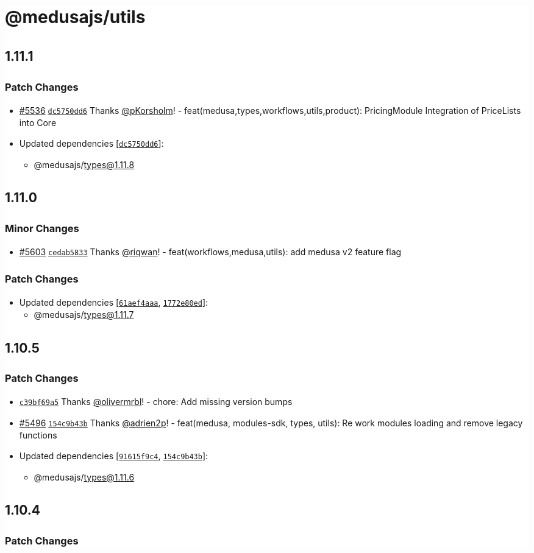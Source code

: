 # @medusajs/utils

## 1.11.1

### Patch Changes

- [#5536](https://github.com/medusajs/medusa/pull/5536) [`dc5750dd6`](https://github.com/medusajs/medusa/commit/dc5750dd665a91d35c0246ba83c7f90ec74907f4) Thanks [@pKorsholm](https://github.com/pKorsholm)! - feat(medusa,types,workflows,utils,product): PricingModule Integration of PriceLists into Core

- Updated dependencies [[`dc5750dd6`](https://github.com/medusajs/medusa/commit/dc5750dd665a91d35c0246ba83c7f90ec74907f4)]:
  - @medusajs/types@1.11.8

## 1.11.0

### Minor Changes

- [#5603](https://github.com/medusajs/medusa/pull/5603) [`cedab5833`](https://github.com/medusajs/medusa/commit/cedab583395275444001f0268e4b9ccab9b2b262) Thanks [@riqwan](https://github.com/riqwan)! - feat(workflows,medusa,utils): add medusa v2 feature flag

### Patch Changes

- Updated dependencies [[`61aef4aaa`](https://github.com/medusajs/medusa/commit/61aef4aaa7295f178c61c9a891f03a0a48b15c81), [`1772e80ed`](https://github.com/medusajs/medusa/commit/1772e80ed1ecab27741be80204f5df92eaa3f2b4)]:
  - @medusajs/types@1.11.7

## 1.10.5

### Patch Changes

- [`c39bf69a5`](https://github.com/medusajs/medusa/commit/c39bf69a5e5cae75d7fa12aa6022b10903557a32) Thanks [@olivermrbl](https://github.com/olivermrbl)! - chore: Add missing version bumps

- [#5496](https://github.com/medusajs/medusa/pull/5496) [`154c9b43b`](https://github.com/medusajs/medusa/commit/154c9b43bde1fdff562aba9da8a79af2660b29b3) Thanks [@adrien2p](https://github.com/adrien2p)! - feat(medusa, modules-sdk, types, utils): Re work modules loading and remove legacy functions

- Updated dependencies [[`91615f9c4`](https://github.com/medusajs/medusa/commit/91615f9c459a2d8cb842561c5edb335680d30298), [`154c9b43b`](https://github.com/medusajs/medusa/commit/154c9b43bde1fdff562aba9da8a79af2660b29b3)]:
  - @medusajs/types@1.11.6

## 1.10.4

### Patch Changes
